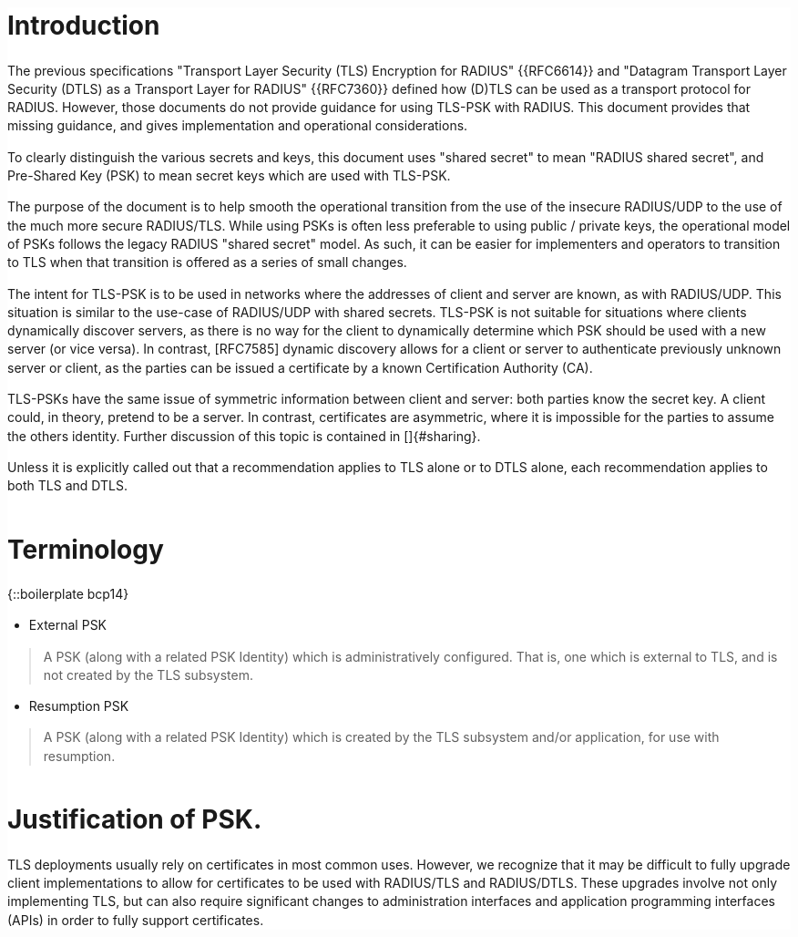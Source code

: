 # Introduction

The previous specifications "Transport Layer Security (TLS) Encryption for RADIUS"  {{RFC6614}} and "Datagram Transport Layer Security (DTLS) as a Transport Layer for RADIUS" {{RFC7360}} defined how (D)TLS can be used as a transport protocol for RADIUS.  However, those documents do not provide guidance for using TLS-PSK with RADIUS.  This document provides that missing guidance, and gives implementation and operational considerations.

To clearly distinguish the various secrets and keys, this document uses "shared secret" to mean "RADIUS shared secret", and Pre-Shared Key (PSK) to mean secret keys which are used with TLS-PSK.

The purpose of the document is to help smooth the operational transition from the use of the insecure RADIUS/UDP to the use of the much more secure RADIUS/TLS.  While using PSKs is often less preferable to using public / private keys, the operational model of PSKs follows the legacy RADIUS "shared secret" model.  As such, it can be easier for implementers and operators to transition to TLS when that transition is offered as a series of small changes.

The intent for TLS-PSK is to be used in networks where the addresses of client and server are known, as with RADIUS/UDP.  This situation is similar to the use-case of RADIUS/UDP with shared secrets.  TLS-PSK is not suitable for situations where clients dynamically discover servers, as there is no way for the client to dynamically determine which PSK should be used with a new server (or vice versa).   In contrast, [RFC7585] dynamic discovery allows for a client or server to authenticate previously unknown server or client, as the parties can be issued a certificate by a known Certification Authority (CA).

TLS-PSKs have the same issue of symmetric information between client and server: both parties know the secret key.  A client could, in theory, pretend to be a server.  In contrast, certificates are asymmetric, where it is impossible for the parties to assume the others identity.  Further discussion of this topic is contained in []{#sharing}.

Unless it is explicitly called out that a recommendation applies to
TLS alone or to DTLS alone, each recommendation applies to both TLS
and DTLS.

# Terminology

{::boilerplate bcp14}

* External PSK

> A PSK (along with a related PSK Identity) which is administratively configured.  That is, one which is external to TLS, and is not created by the TLS subsystem.

* Resumption PSK

> A PSK (along with a related PSK Identity) which is created by the TLS subsystem and/or application, for use with resumption.

# Justification of PSK.

TLS deployments usually rely on certificates in most common uses. However, we recognize that it may be difficult to fully upgrade client implementations to allow for certificates to be used with RADIUS/TLS and RADIUS/DTLS.  These upgrades involve not only implementing TLS, but can also require significant changes to administration interfaces and application programming interfaces (APIs) in order to fully support certificates.
